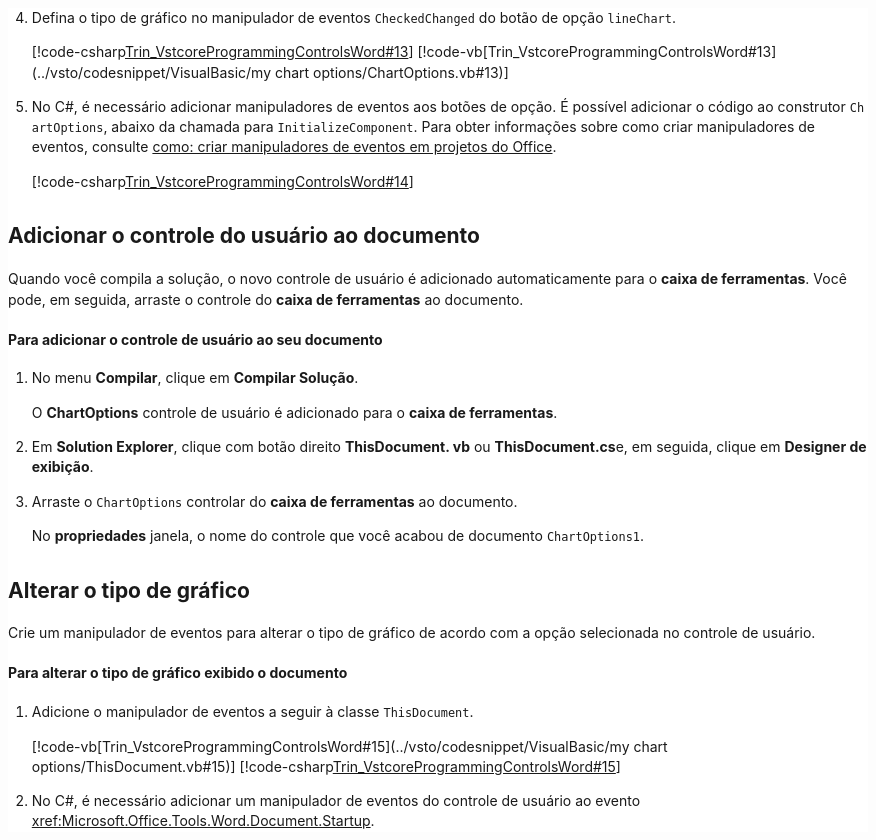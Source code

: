 4.  Defina o tipo de gráfico no manipulador de eventos `CheckedChanged` do botão de opção `lineChart`.  
  
     [!code-csharp[Trin_VstcoreProgrammingControlsWord#13](../vsto/codesnippet/CSharp/Trin_VstcoreProgrammingControlsWordCS/ChartOptions.cs#13)]
     [!code-vb[Trin_VstcoreProgrammingControlsWord#13](../vsto/codesnippet/VisualBasic/my chart options/ChartOptions.vb#13)]  
  
5.  No C#, é necessário adicionar manipuladores de eventos aos botões de opção. É possível adicionar o código ao construtor `ChartOptions`, abaixo da chamada para `InitializeComponent`. Para obter informações sobre como criar manipuladores de eventos, consulte [como: criar manipuladores de eventos em projetos do Office](../vsto/how-to-create-event-handlers-in-office-projects.md).  
  
     [!code-csharp[Trin_VstcoreProgrammingControlsWord#14](../vsto/codesnippet/CSharp/Trin_VstcoreProgrammingControlsWordCS/ChartOptions.cs#14)]  
  
## <a name="adding-the-user-control-to-the-document"></a>Adicionar o controle do usuário ao documento  
 Quando você compila a solução, o novo controle de usuário é adicionado automaticamente para o **caixa de ferramentas**. Você pode, em seguida, arraste o controle do **caixa de ferramentas** ao documento.  
  
#### <a name="to-add-the-user-control-your-document"></a>Para adicionar o controle de usuário ao seu documento  
  
1.  No menu **Compilar**, clique em **Compilar Solução**.  
  
     O **ChartOptions** controle de usuário é adicionado para o **caixa de ferramentas**.  
  
2.  Em **Solution Explorer**, clique com botão direito **ThisDocument. vb** ou **ThisDocument.cs**e, em seguida, clique em **Designer de exibição**.  
  
3.  Arraste o `ChartOptions` controlar do **caixa de ferramentas** ao documento.  
  
     No **propriedades** janela, o nome do controle que você acabou de documento `ChartOptions1`.  
  
## <a name="changing-the-chart-type"></a>Alterar o tipo de gráfico  
 Crie um manipulador de eventos para alterar o tipo de gráfico de acordo com a opção selecionada no controle de usuário.  
  
#### <a name="to-change-the-type-of-chart-that-is-displayed-in-the-document"></a>Para alterar o tipo de gráfico exibido o documento  
  
1.  Adicione o manipulador de eventos a seguir à classe `ThisDocument`.  
  
     [!code-vb[Trin_VstcoreProgrammingControlsWord#15](../vsto/codesnippet/VisualBasic/my chart options/ThisDocument.vb#15)]
     [!code-csharp[Trin_VstcoreProgrammingControlsWord#15](../vsto/codesnippet/CSharp/Trin_VstcoreProgrammingControlsWordCS/ThisDocument.cs#15)]  
  
2.  No C#, é necessário adicionar um manipulador de eventos do controle de usuário ao evento <xref:Microsoft.Office.Tools.Word.Document.Startup>.  
  